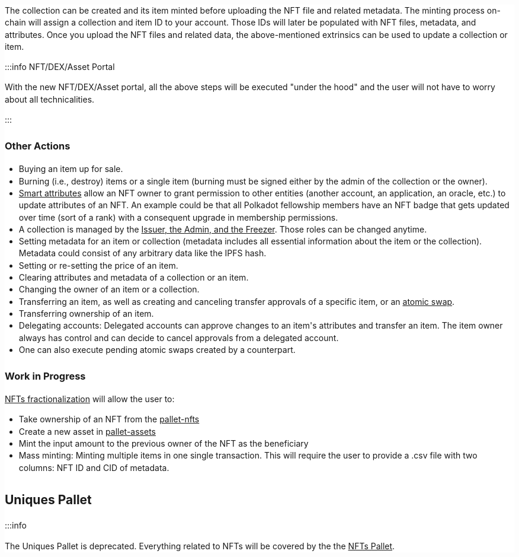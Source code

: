 The collection can be created and its item minted before uploading the NFT file and related
metadata. The minting process on-chain will assign a collection and item ID to your account. Those
IDs will later be populated with NFT files, metadata, and attributes. Once you upload the NFT files
and related data, the above-mentioned extrinsics can be used to update a collection or item.

:::info NFT/DEX/Asset Portal

With the new NFT/DEX/Asset portal, all the above steps will be executed "under the hood" and the
user will not have to worry about all technicalities.

:::

### Other Actions

- Buying an item up for sale.
- Burning (i.e., destroy) items or a single item (burning must be signed either by the admin of the
  collection or the owner).
- [Smart attributes](https://github.com/paritytech/substrate/pull/12702) allow an NFT owner to grant
  permission to other entities (another account, an application, an oracle, etc.) to update
  attributes of an NFT. An example could be that all Polkadot fellowship members have an NFT badge
  that gets updated over time (sort of a rank) with a consequent upgrade in membership permissions.
- A collection is managed by the
  [Issuer, the Admin, and the Freezer](./learn-assets.md#creation-and-management). Those roles can
  be changed anytime.
- Setting metadata for an item or collection (metadata includes all essential information about the
  item or the collection). Metadata could consist of any arbitrary data like the IPFS hash.
- Setting or re-setting the price of an item.
- Clearing attributes and metadata of a collection or an item.
- Changing the owner of an item or a collection.
- Transferring an item, as well as creating and canceling transfer approvals of a specific item, or
  an [atomic swap](https://github.com/paritytech/substrate/pull/12285).
- Transferring ownership of an item.
- Delegating accounts: Delegated accounts can approve changes to an item's attributes and transfer
  an item. The item owner always has control and can decide to cancel approvals from a delegated
  account.
- One can also execute pending atomic swaps created by a counterpart.

### Work in Progress

[NFTs fractionalization](https://github.com/paritytech/substrate/pull/12565) will allow the user to:

- Take ownership of an NFT from the [pallet-nfts](#nfts-pallet)
- Create a new asset in [pallet-assets](https://polkadot.js.org/docs/substrate/extrinsics#assets)
- Mint the input amount to the previous owner of the NFT as the beneficiary
- Mass minting: Minting multiple items in one single transaction. This will require the user to
  provide a .csv file with two columns: NFT ID and CID of metadata.

## Uniques Pallet

:::info

The Uniques Pallet is deprecated. Everything related to NFTs will be covered by the the
[NFTs Pallet](#nfts-pallet).
